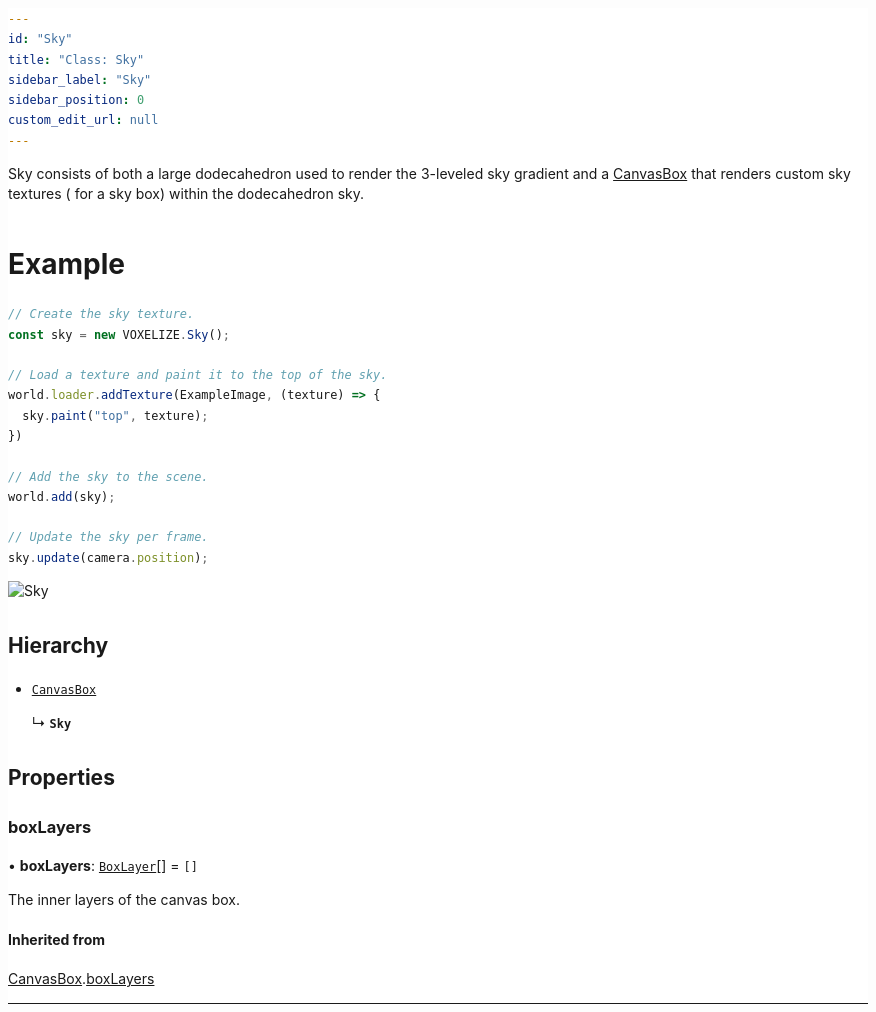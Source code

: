 ```yaml
---
id: "Sky"
title: "Class: Sky"
sidebar_label: "Sky"
sidebar_position: 0
custom_edit_url: null
---
```


Sky consists of both a large dodecahedron used to render the 3-leveled sky gradient and a [CanvasBox](CanvasBox.md) that renders custom sky textures (
for a sky box) within the dodecahedron sky.

# Example
```ts
// Create the sky texture.
const sky = new VOXELIZE.Sky();

// Load a texture and paint it to the top of the sky.
world.loader.addTexture(ExampleImage, (texture) => {
  sky.paint("top", texture);
})

// Add the sky to the scene.
world.add(sky);

// Update the sky per frame.
sky.update(camera.position);
```

![Sky](/img/docs/sky.png)

## Hierarchy

- [`CanvasBox`](CanvasBox.md)

  ↳ **`Sky`**

## Properties

### boxLayers

• **boxLayers**: [`BoxLayer`](BoxLayer.md)[] = `[]`

The inner layers of the canvas box.

#### Inherited from

[CanvasBox](CanvasBox.md).[boxLayers](CanvasBox.md#boxlayers-6)

___
